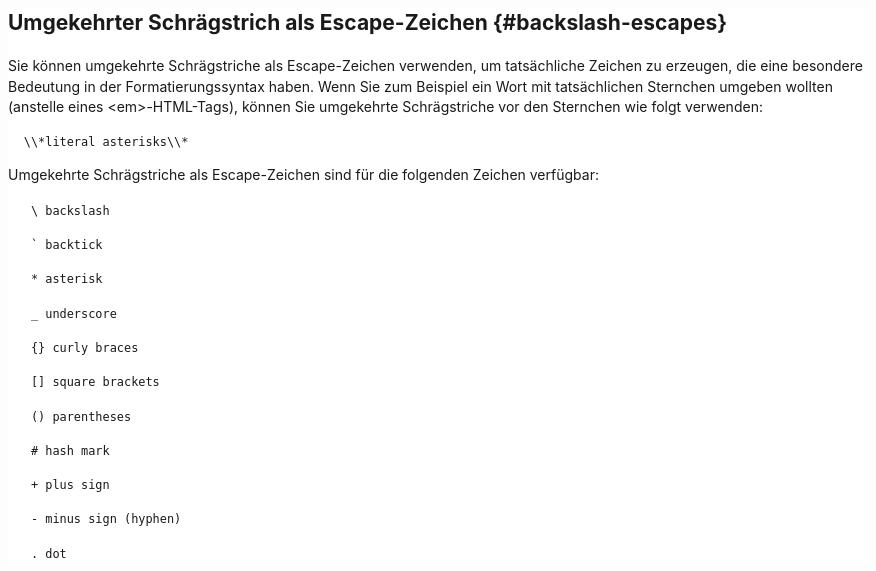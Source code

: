## Umgekehrter Schrägstrich als Escape-Zeichen {#backslash-escapes}

Sie können umgekehrte Schrägstriche als Escape-Zeichen verwenden, um tatsächliche Zeichen zu erzeugen, die eine besondere Bedeutung in der Formatierungssyntax haben. Wenn Sie zum Beispiel ein Wort mit tatsächlichen Sternchen umgeben wollten (anstelle eines &lt;em>-HTML-Tags), können Sie umgekehrte Schrägstriche vor den Sternchen wie folgt verwenden:

    `\\*literal asterisks\\*`

Umgekehrte Schrägstriche als Escape-Zeichen sind für die folgenden Zeichen verfügbar:

    ` \ backslash`

    `` ` backtick``

    ` * asterisk`

    ` _ underscore`

    ` {} curly braces`

    ` [] square brackets`

    ` () parentheses`

    ` # hash mark`

    ` + plus sign`

    ` - minus sign (hyphen)`

    ` . dot`
